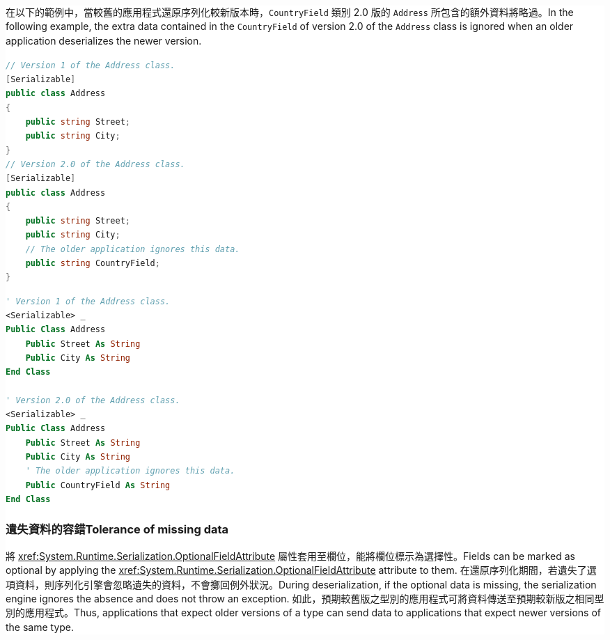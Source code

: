 <span data-ttu-id="93076-130">在以下的範例中，當較舊的應用程式還原序列化較新版本時，`CountryField` 類別 2.0 版的 `Address` 所包含的額外資料將略過。</span><span class="sxs-lookup"><span data-stu-id="93076-130">In the following example, the extra data contained in the `CountryField` of version 2.0 of the `Address` class is ignored when an older application deserializes the newer version.</span></span>

```csharp  
// Version 1 of the Address class.  
[Serializable]  
public class Address  
{  
    public string Street;  
    public string City;  
}  
// Version 2.0 of the Address class.  
[Serializable]  
public class Address  
{  
    public string Street;  
    public string City;  
    // The older application ignores this data.  
    public string CountryField;  
}  
```  
  
```vb  
' Version 1 of the Address class.  
<Serializable> _  
Public Class Address  
    Public Street As String  
    Public City As String  
End Class  
  
' Version 2.0 of the Address class.  
<Serializable> _  
Public Class Address  
    Public Street As String  
    Public City As String  
    ' The older application ignores this data.  
    Public CountryField As String  
End Class  
```  

### <a name="tolerance-of-missing-data"></a><span data-ttu-id="93076-131">遺失資料的容錯</span><span class="sxs-lookup"><span data-stu-id="93076-131">Tolerance of missing data</span></span>

<span data-ttu-id="93076-132">將 <xref:System.Runtime.Serialization.OptionalFieldAttribute> 屬性套用至欄位，能將欄位標示為選擇性。</span><span class="sxs-lookup"><span data-stu-id="93076-132">Fields can be marked as optional by applying the <xref:System.Runtime.Serialization.OptionalFieldAttribute> attribute to them.</span></span> <span data-ttu-id="93076-133">在還原序列化期間，若遺失了選項資料，則序列化引擎會忽略遺失的資料，不會擲回例外狀況。</span><span class="sxs-lookup"><span data-stu-id="93076-133">During deserialization, if the optional data is missing, the serialization engine ignores the absence and does not throw an exception.</span></span> <span data-ttu-id="93076-134">如此，預期較舊版之型別的應用程式可將資料傳送至預期較新版之相同型別的應用程式。</span><span class="sxs-lookup"><span data-stu-id="93076-134">Thus, applications that expect older versions of a type can send data to applications that expect newer versions of the same type.</span></span>
